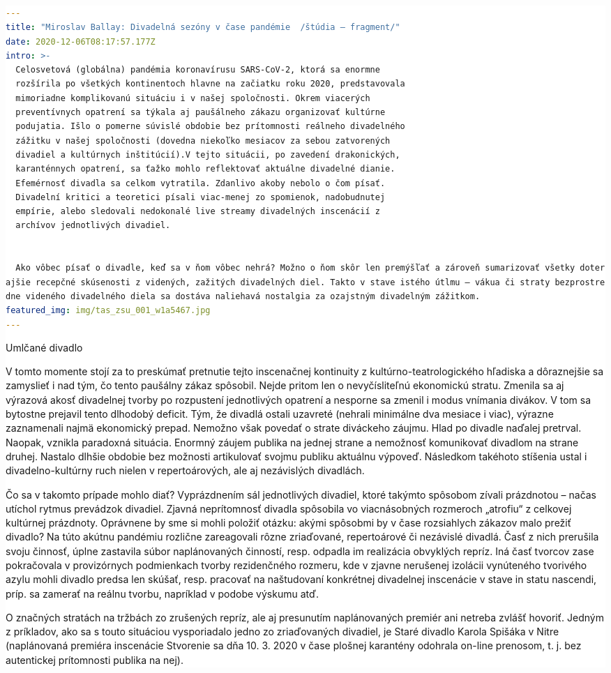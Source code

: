 ```yaml
---
title: "Miroslav Ballay: Divadelná sezóny v čase pandémie  /štúdia – fragment/"
date: 2020-12-06T08:17:57.177Z
intro: >-
  Celosvetová (globálna) pandémia koronavírusu SARS-CoV-2, ktorá sa enormne
  rozšírila po všetkých kontinentoch hlavne na začiatku roku 2020, predstavovala
  mimoriadne komplikovanú situáciu i v našej spoločnosti. Okrem viacerých
  preventívnych opatrení sa týkala aj paušálneho zákazu organizovať kultúrne
  podujatia. Išlo o pomerne súvislé obdobie bez prítomnosti reálneho divadelného
  zážitku v našej spoločnosti (dovedna niekoľko mesiacov za sebou zatvorených
  divadiel a kultúrnych inštitúcií).V tejto situácii, po zavedení drakonických,
  karanténnych opatrení, sa ťažko mohlo reflektovať aktuálne divadelné dianie.
  Efemérnosť divadla sa celkom vytratila. Zdanlivo akoby nebolo o čom písať.
  Divadelní kritici a teoretici písali viac-menej zo spomienok, nadobudnutej
  empírie, alebo sledovali nedokonalé live streamy divadelných inscenácií z
  archívov jednotlivých divadiel.


  Ako vôbec písať o divadle, keď sa v ňom vôbec nehrá? Možno o ňom skôr len premýšľať a zároveň sumarizovať všetky doterajšie recepčné skúsenosti z videných, zažitých divadelných diel. Takto v stave istého útlmu – vákua či straty bezprostredne videného divadelného diela sa dostáva naliehavá nostalgia za ozajstným divadelným zážitkom.
featured_img: img/tas_zsu_001_w1a5467.jpg
---
```

Umlčané divadlo 

 V tomto momente stojí za to preskúmať pretnutie tejto inscenačnej kontinuity z kultúrno-teatrologického hľadiska a dôraznejšie sa zamyslieť i nad tým, čo tento paušálny zákaz spôsobil.  Nejde pritom len o nevyčísliteľnú ekonomickú stratu. Zmenila sa aj výrazová akosť divadelnej tvorby po rozpustení jednotlivých opatrení a nesporne sa zmenil i modus vnímania divákov. V tom sa bytostne prejavil tento dlhodobý deficit. Tým, že divadlá ostali uzavreté (nehrali minimálne dva mesiace i viac), výrazne zaznamenali najmä ekonomický prepad. Nemožno však povedať o strate diváckeho záujmu. Hlad po divadle naďalej pretrval. Naopak, vznikla paradoxná situácia. Enormný záujem publika na jednej strane a nemožnosť komunikovať divadlom na strane druhej. Nastalo dlhšie obdobie bez možnosti artikulovať svojmu publiku aktuálnu výpoveď. Následkom takéhoto stíšenia ustal i divadelno-kultúrny ruch nielen v repertoárových, ale aj nezávislých divadlách. 

Čo sa v takomto prípade mohlo diať? Vyprázdnením sál jednotlivých divadiel, ktoré takýmto spôsobom zívali prázdnotou – načas utíchol rytmus prevádzok divadiel. Zjavná neprítomnosť divadla spôsobila vo viacnásobných rozmeroch „atrofiu“ z celkovej kultúrnej prázdnoty. Oprávnene by sme si mohli položiť otázku: akými spôsobmi by v čase rozsiahlych zákazov malo prežiť divadlo? Na túto akútnu pandémiu rozlične zareagovali rôzne zriaďované, repertoárové či nezávislé divadlá.  Časť z nich prerušila svoju činnosť, úplne zastavila súbor naplánovaných činností, resp. odpadla im realizácia obvyklých repríz. Iná časť tvorcov zase pokračovala v provizórnych podmienkach tvorby rezidenčného rozmeru, kde v zjavne nerušenej izolácii vynúteného tvorivého azylu mohli divadlo predsa len skúšať, resp. pracovať na naštudovaní konkrétnej divadelnej inscenácie v stave in statu nascendi, príp. sa zamerať na reálnu tvorbu, napríklad v podobe výskumu atď. 

O značných stratách na tržbách zo zrušených repríz, ale aj presunutím naplánovaných premiér ani netreba zvlášť hovoriť. Jedným z príkladov, ako sa s touto situáciou vysporiadalo jedno zo zriaďovaných divadiel, je Staré divadlo Karola Spišáka v Nitre (naplánovaná premiéra inscenácie Stvorenie sa dňa 10. 3. 2020 v čase plošnej karantény odohrala on-line prenosom, t. j. bez autentickej prítomnosti publika na nej).

